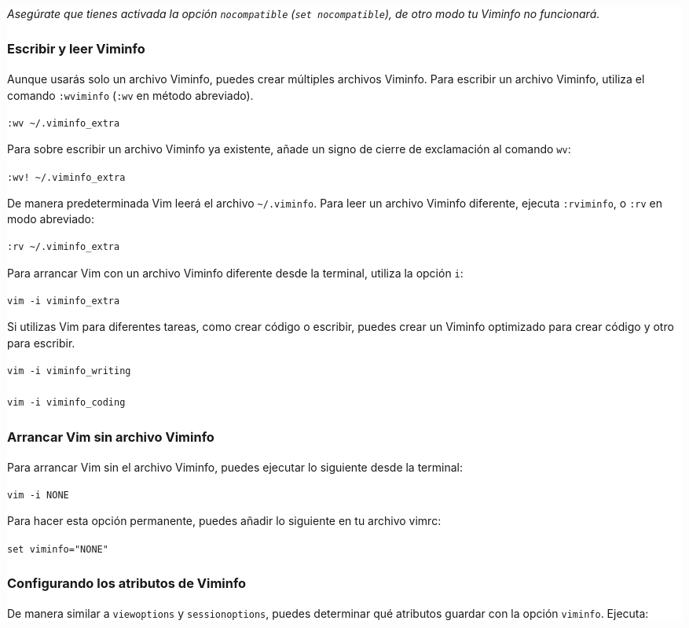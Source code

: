 _Asegúrate que tienes activada la opción `nocompatible` \(`set nocompatible`\), de otro modo tu Viminfo no funcionará._

### Escribir y leer Viminfo

Aunque usarás solo un archivo Viminfo, puedes crear múltiples archivos Viminfo. Para escribir un archivo Viminfo, utiliza el comando `:wviminfo` \(`:wv` en método abreviado\).

```text
:wv ~/.viminfo_extra
```

Para sobre escribir un archivo Viminfo ya existente, añade un signo de cierre de exclamación al comando `wv`:

```text
:wv! ~/.viminfo_extra
```

De manera predeterminada Vim leerá el archivo `~/.viminfo`. Para leer un archivo Viminfo diferente, ejecuta `:rviminfo`, o `:rv` en modo abreviado:

```text
:rv ~/.viminfo_extra
```

Para arrancar Vim con un archivo Viminfo diferente desde la terminal, utiliza la opción `i`:

```text
vim -i viminfo_extra
```

Si utilizas Vim para diferentes tareas, como crear código o escribir, puedes crear un Viminfo optimizado para crear código y otro para escribir.

```text
vim -i viminfo_writing

vim -i viminfo_coding
```

### Arrancar Vim sin archivo Viminfo

Para arrancar Vim sin el archivo Viminfo, puedes ejecutar lo siguiente desde la terminal:

```text
vim -i NONE
```

Para hacer esta opción permanente, puedes añadir lo siguiente en tu archivo vimrc:

```text
set viminfo="NONE"
```

### Configurando los atributos de Viminfo

De manera similar a `viewoptions` y `sessionoptions`, puedes determinar qué atributos guardar con la opción `viminfo`. Ejecuta:
